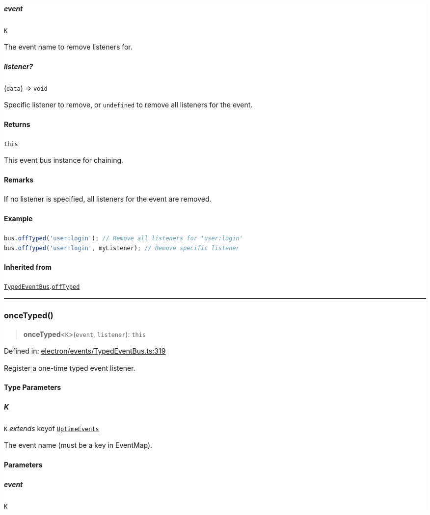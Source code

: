 ##### event

`K`

The event name to remove listeners for.

##### listener?

(`data`) => `void`

Specific listener to remove, or `undefined` to remove all listeners for the event.

#### Returns

`this`

This event bus instance for chaining.

#### Remarks

If no listener is specified, all listeners for the event are removed.

#### Example

```typescript
bus.offTyped('user:login'); // Remove all listeners for 'user:login'
bus.offTyped('user:login', myListener); // Remove specific listener
```

#### Inherited from

[`TypedEventBus`](../../events/TypedEventBus/classes/TypedEventBus.md).[`offTyped`](../../events/TypedEventBus/classes/TypedEventBus.md#offtyped)

***

### onceTyped()

> **onceTyped**\<`K`\>(`event`, `listener`): `this`

Defined in: [electron/events/TypedEventBus.ts:319](https://github.com/Nick2bad4u/Uptime-Watcher/blob/8a1973382d5fe14c52996ecda381894eb7ecd4a6/electron/events/TypedEventBus.ts#L319)

Register a one-time typed event listener.

#### Type Parameters

##### K

`K` *extends* keyof [`UptimeEvents`](../../events/eventTypes/interfaces/UptimeEvents.md)

The event name (must be a key in EventMap).

#### Parameters

##### event

`K`
